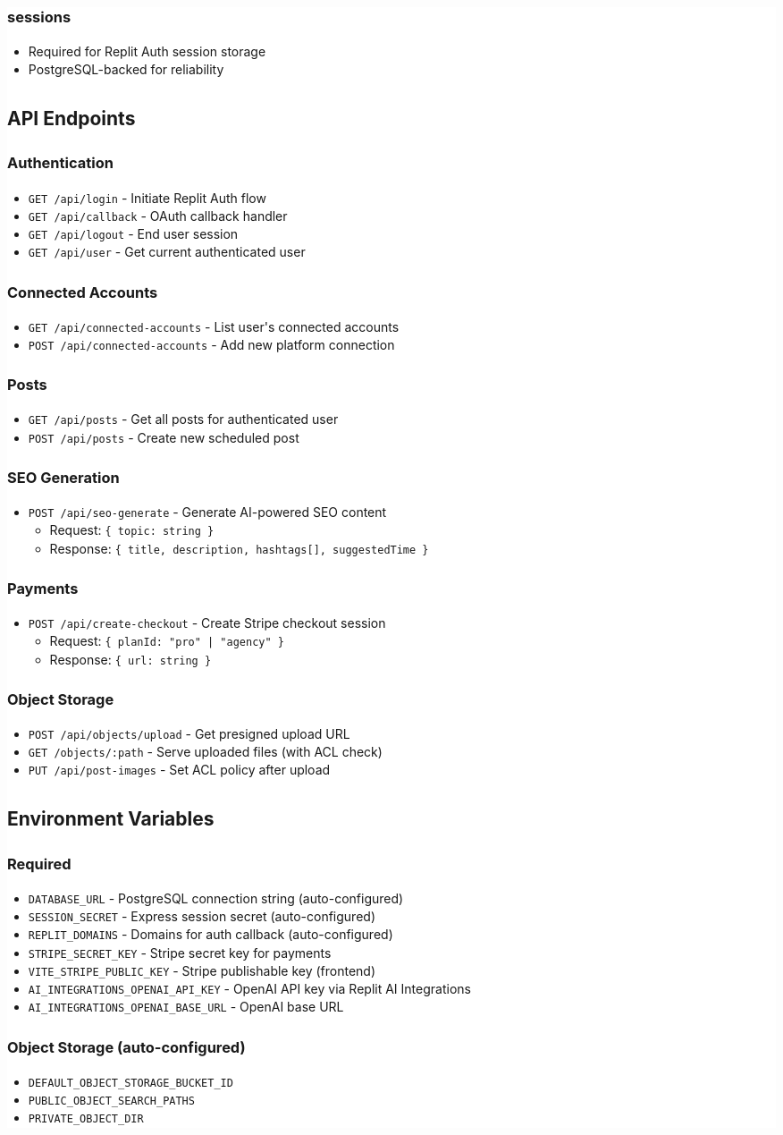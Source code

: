 ### sessions
- Required for Replit Auth session storage
- PostgreSQL-backed for reliability

## API Endpoints

### Authentication
- `GET /api/login` - Initiate Replit Auth flow
- `GET /api/callback` - OAuth callback handler
- `GET /api/logout` - End user session
- `GET /api/user` - Get current authenticated user

### Connected Accounts
- `GET /api/connected-accounts` - List user's connected accounts
- `POST /api/connected-accounts` - Add new platform connection

### Posts
- `GET /api/posts` - Get all posts for authenticated user
- `POST /api/posts` - Create new scheduled post

### SEO Generation
- `POST /api/seo-generate` - Generate AI-powered SEO content
  - Request: `{ topic: string }`
  - Response: `{ title, description, hashtags[], suggestedTime }`

### Payments
- `POST /api/create-checkout` - Create Stripe checkout session
  - Request: `{ planId: "pro" | "agency" }`
  - Response: `{ url: string }`

### Object Storage
- `POST /api/objects/upload` - Get presigned upload URL
- `GET /objects/:path` - Serve uploaded files (with ACL check)
- `PUT /api/post-images` - Set ACL policy after upload

## Environment Variables

### Required
- `DATABASE_URL` - PostgreSQL connection string (auto-configured)
- `SESSION_SECRET` - Express session secret (auto-configured)
- `REPLIT_DOMAINS` - Domains for auth callback (auto-configured)
- `STRIPE_SECRET_KEY` - Stripe secret key for payments
- `VITE_STRIPE_PUBLIC_KEY` - Stripe publishable key (frontend)
- `AI_INTEGRATIONS_OPENAI_API_KEY` - OpenAI API key via Replit AI Integrations
- `AI_INTEGRATIONS_OPENAI_BASE_URL` - OpenAI base URL

### Object Storage (auto-configured)
- `DEFAULT_OBJECT_STORAGE_BUCKET_ID`
- `PUBLIC_OBJECT_SEARCH_PATHS`
- `PRIVATE_OBJECT_DIR`
